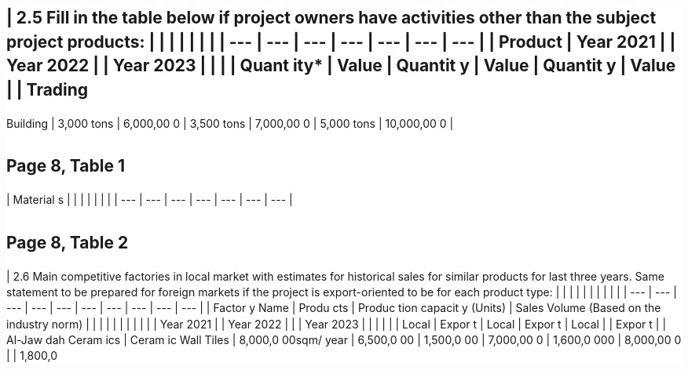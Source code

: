 | 2.5 Fill in the table below if project owners have activities other than the
subject project products: |  |  |  |  |  |  |
| --- | --- | --- | --- | --- | --- | --- |
| Product | Year 2021 |  | Year 2022 |  | Year 2023 |  |
|  | Quant
ity* | Value | Quantit
y | Value | Quantit
y | Value |
| Trading
-
Building | 3,000
tons | 6,000,00
0 | 3,500
tons | 7,000,00
0 | 5,000
tons | 10,000,00
0 |


## Page 8, Table 1

| Material
s |  |  |  |  |  |  |
| --- | --- | --- | --- | --- | --- | --- |


## Page 8, Table 2

| 2.6 Main competitive factories in local market with estimates for historical sales
for similar products for last three years. Same statement to be prepared for
foreign markets if the project is export-oriented to be for each product type: |  |  |  |  |  |  |  |  |  |
| --- | --- | --- | --- | --- | --- | --- | --- | --- | --- |
| Factor
y
Name | Produ
cts | Produc
tion
capacit
y
(Units) | Sales Volume (Based on the industry norm) |  |  |  |  |  |  |
|  |  |  | Year 2021 |  | Year 2022 |  |  | Year 2023 |  |
|  |  |  | Local | Expor
t | Local | Expor
t | Local |  | Expor
t |
| Al-Jaw
dah
Ceram
ics | Ceram
ic Wall
Tiles | 8,000,0
00sqm/
year | 6,500,0
00 | 1,500,0
00 | 7,000,00
0 | 1,600,0
000 | 8,000,00
0 |  | 1,800,0